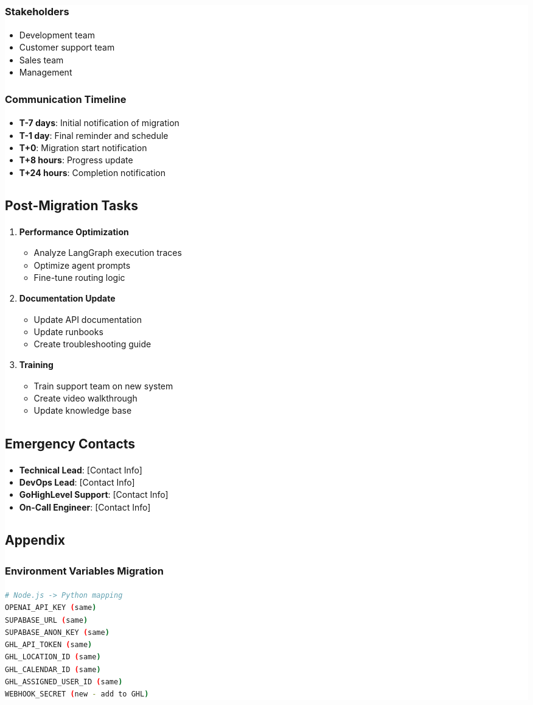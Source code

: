 ### Stakeholders
- Development team
- Customer support team
- Sales team
- Management

### Communication Timeline
- **T-7 days**: Initial notification of migration
- **T-1 day**: Final reminder and schedule
- **T+0**: Migration start notification
- **T+8 hours**: Progress update
- **T+24 hours**: Completion notification

## Post-Migration Tasks

1. **Performance Optimization**
   - Analyze LangGraph execution traces
   - Optimize agent prompts
   - Fine-tune routing logic

2. **Documentation Update**
   - Update API documentation
   - Update runbooks
   - Create troubleshooting guide

3. **Training**
   - Train support team on new system
   - Create video walkthrough
   - Update knowledge base

## Emergency Contacts

- **Technical Lead**: [Contact Info]
- **DevOps Lead**: [Contact Info]
- **GoHighLevel Support**: [Contact Info]
- **On-Call Engineer**: [Contact Info]

## Appendix

### Environment Variables Migration
```bash
# Node.js -> Python mapping
OPENAI_API_KEY (same)
SUPABASE_URL (same)
SUPABASE_ANON_KEY (same)
GHL_API_TOKEN (same)
GHL_LOCATION_ID (same)
GHL_CALENDAR_ID (same)
GHL_ASSIGNED_USER_ID (same)
WEBHOOK_SECRET (new - add to GHL)
```
